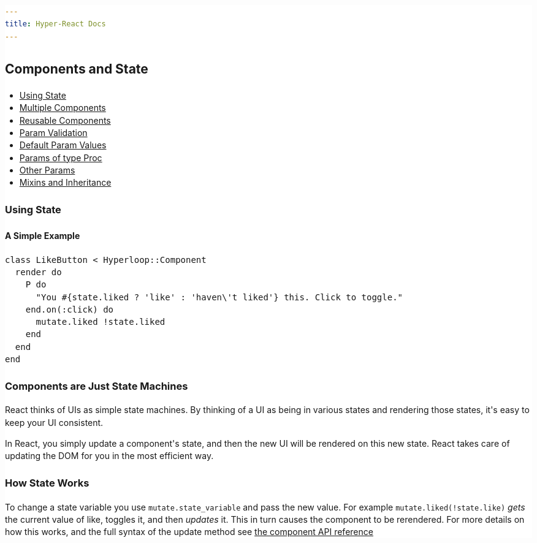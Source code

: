 ```yaml
---
title: Hyper-React Docs
---
```

## Components and State

- [Using State](#using-state)
- [Multiple Components](#multiple-components)
- [Reusable Components](#reusable-components)
- [Param Validation](#param-validation)
- [Default Param Values](#default-param-values)
- [Params of type Proc](#params-of-type-proc)
- [Other Params](#other-params)
- [Mixins and Inheritance](#mixins-and-inheritance)

### Using State

#### A Simple Example

<div class="codemirror-live-edit"
  data-heading="A simple Component rendering state"
  data-rows=11
  data-top-level-component="LikeButton">
<pre>
class LikeButton < Hyperloop::Component
  render do
    P do
      "You #{state.liked ? 'like' : 'haven\'t liked'} this. Click to toggle."
    end.on(:click) do
      mutate.liked !state.liked
    end
  end
end
</pre></div>


### Components are Just State Machines

React thinks of UIs as simple state machines. By thinking of a UI as being in various states and rendering those states, it's easy to keep your UI consistent.

In React, you simply update a component's state, and then the new UI will be rendered on this new state. React takes care of updating the DOM for you in the most efficient way.

### How State Works

To change a state variable you use `mutate.state_variable` and pass the new value.  For example `mutate.liked(!state.like)` *gets* the current value of like, toggles it, and then *updates* it.  This in turn causes the component to be rerendered. For more details on how this works, and the full syntax of the update method see [the component API reference](#top-level-api)
